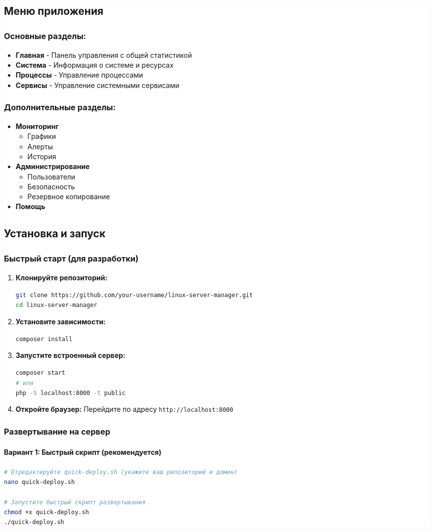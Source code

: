 ## Меню приложения

### Основные разделы:
- **Главная** - Панель управления с общей статистикой
- **Система** - Информация о системе и ресурсах
- **Процессы** - Управление процессами
- **Сервисы** - Управление системными сервисами

### Дополнительные разделы:
- **Мониторинг**
  - Графики
  - Алерты
  - История
- **Администрирование**
  - Пользователи
  - Безопасность
  - Резервное копирование
- **Помощь**

## Установка и запуск

### Быстрый старт (для разработки)

1. **Клонируйте репозиторий:**
   ```bash
   git clone https://github.com/your-username/linux-server-manager.git
   cd linux-server-manager
   ```

2. **Установите зависимости:**
   ```bash
   composer install
   ```

3. **Запустите встроенный сервер:**
   ```bash
   composer start
   # или
   php -S localhost:8000 -t public
   ```

4. **Откройте браузер:**
   Перейдите по адресу `http://localhost:8000`

### Развертывание на сервер

#### Вариант 1: Быстрый скрипт (рекомендуется)

```bash
# Отредактируйте quick-deploy.sh (укажите ваш репозиторий и домен)
nano quick-deploy.sh

# Запустите быстрый скрипт развертывания
chmod +x quick-deploy.sh
./quick-deploy.sh
```
